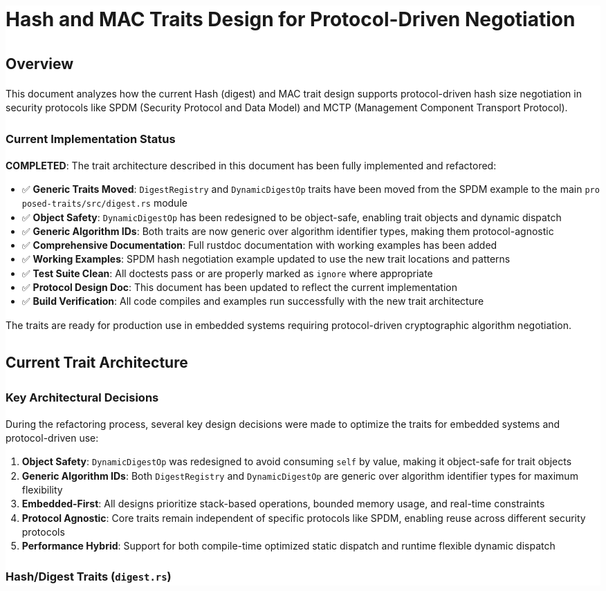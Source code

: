 # Hash and MAC Traits Design for Protocol-Driven Negotiation

## Overview

This document analyzes how the current Hash (digest) and MAC trait design supports protocol-driven hash size negotiation in security protocols like SPDM (Security Protocol and Data Model) and MCTP (Management Component Transport Protocol).

### Current Implementation Status

**COMPLETED**: The trait architecture described in this document has been fully implemented and refactored:

- ✅ **Generic Traits Moved**: `DigestRegistry` and `DynamicDigestOp` traits have been moved from the SPDM example to the main `proposed-traits/src/digest.rs` module
- ✅ **Object Safety**: `DynamicDigestOp` has been redesigned to be object-safe, enabling trait objects and dynamic dispatch
- ✅ **Generic Algorithm IDs**: Both traits are now generic over algorithm identifier types, making them protocol-agnostic
- ✅ **Comprehensive Documentation**: Full rustdoc documentation with working examples has been added
- ✅ **Working Examples**: SPDM hash negotiation example updated to use the new trait locations and patterns
- ✅ **Test Suite Clean**: All doctests pass or are properly marked as `ignore` where appropriate
- ✅ **Protocol Design Doc**: This document has been updated to reflect the current implementation
- ✅ **Build Verification**: All code compiles and examples run successfully with the new trait architecture

The traits are ready for production use in embedded systems requiring protocol-driven cryptographic algorithm negotiation.

## Current Trait Architecture

### Key Architectural Decisions

During the refactoring process, several key design decisions were made to optimize the traits for embedded systems and protocol-driven use:

1. **Object Safety**: `DynamicDigestOp` was redesigned to avoid consuming `self` by value, making it object-safe for trait objects
2. **Generic Algorithm IDs**: Both `DigestRegistry` and `DynamicDigestOp` are generic over algorithm identifier types for maximum flexibility
3. **Embedded-First**: All designs prioritize stack-based operations, bounded memory usage, and real-time constraints
4. **Protocol Agnostic**: Core traits remain independent of specific protocols like SPDM, enabling reuse across different security protocols
5. **Performance Hybrid**: Support for both compile-time optimized static dispatch and runtime flexible dynamic dispatch

### Hash/Digest Traits (`digest.rs`)
